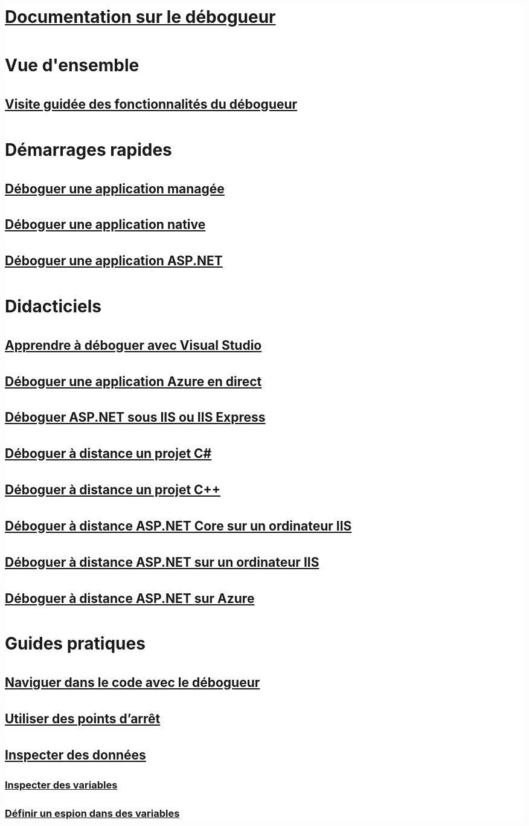 # [Documentation sur le débogueur](index.md)
# Vue d'ensemble
## [Visite guidée des fonctionnalités du débogueur](debugger-feature-tour.md)
# Démarrages rapides
## [Déboguer une application managée](quickstart-debug-with-managed.md)
## [Déboguer une application native](quickstart-debug-with-cplusplus.md)
## [Déboguer une application ASP.NET](quickstart-debug-aspnet.md)
# Didacticiels
## [Apprendre à déboguer avec Visual Studio](getting-started-with-the-debugger.md)
## [Déboguer une application Azure en direct](debug-live-azure-applications.md)
## [Déboguer ASP.NET sous IIS ou IIS Express](how-to-enable-debugging-for-aspnet-applications.md)
## [Déboguer à distance un projet C#](remote-debugging-csharp.md)
## [Déboguer à distance un projet C++](remote-debugging-cpp.md)
## [Déboguer à distance ASP.NET Core sur un ordinateur IIS](remote-debugging-aspnet-on-a-remote-iis-computer.md)
## [Déboguer à distance ASP.NET sur un ordinateur IIS](remote-debugging-aspnet-on-a-remote-iis-7-5-computer.md)
## [Déboguer à distance ASP.NET sur Azure](remote-debugging-azure.md)
# Guides pratiques
## [Naviguer dans le code avec le débogueur](navigating-through-code-with-the-debugger.md)
## [Utiliser des points d’arrêt](using-breakpoints.md)
## [Inspecter des données](debugger-windows.md)
### [Inspecter des variables](autos-and-locals-windows.md)
### [Définir un espion dans des variables](watch-and-quickwatch-windows.md)
